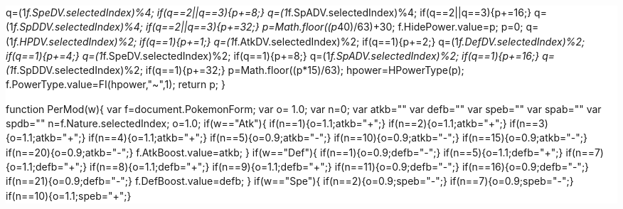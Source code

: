 q=(1*f.SpeDV.selectedIndex)%4;
if(q==2||q==3){p+=8;}
q=(1*f.SpADV.selectedIndex)%4;
if(q==2||q==3){p+=16;}
q=(1*f.SpDDV.selectedIndex)%4;
if(q==2||q==3){p+=32;}
p=Math.floor((p*40)/63)+30;
f.HidePower.value=p;
p=0;
q=(1*f.HPDV.selectedIndex)%2;
if(q==1){p+=1;}
q=(1*f.AtkDV.selectedIndex)%2;
if(q==1){p+=2;}
q=(1*f.DefDV.selectedIndex)%2;
if(q==1){p+=4;}
q=(1*f.SpeDV.selectedIndex)%2;
if(q==1){p+=8;}
q=(1*f.SpADV.selectedIndex)%2;
if(q==1){p+=16;}
q=(1*f.SpDDV.selectedIndex)%2;
if(q==1){p+=32;}
p=Math.floor((p*15)/63);
hpower=HPowerType(p);
f.PowerType.value=FI(hpower,"~",1);
return p;
}

function PerMod(w){
var f=document.PokemonForm;
var o= 1.0;
var n=0;
var atkb=""
var defb=""
var speb=""
var spab=""
var spdb=""
n=f.Nature.selectedIndex;
o=1.0;
if(w=="Atk"){
if(n==1){o=1.1;atkb="+";}
if(n==2){o=1.1;atkb="+";}
if(n==3){o=1.1;atkb="+";}
if(n==4){o=1.1;atkb="+";}
if(n==5){o=0.9;atkb="-";}
if(n==10){o=0.9;atkb="-";}
if(n==15){o=0.9;atkb="-";}
if(n==20){o=0.9;atkb="-";}
f.AtkBoost.value=atkb;
}
if(w=="Def"){
if(n==1){o=0.9;defb="-";}
if(n==5){o=1.1;defb="+";}
if(n==7){o=1.1;defb="+";}
if(n==8){o=1.1;defb="+";}
if(n==9){o=1.1;defb="+";}
if(n==11){o=0.9;defb="-";}
if(n==16){o=0.9;defb="-";}
if(n==21){o=0.9;defb="-";}
f.DefBoost.value=defb;
}
if(w=="Spe"){
if(n==2){o=0.9;speb="-";}
if(n==7){o=0.9;speb="-";}
if(n==10){o=1.1;speb="+";}